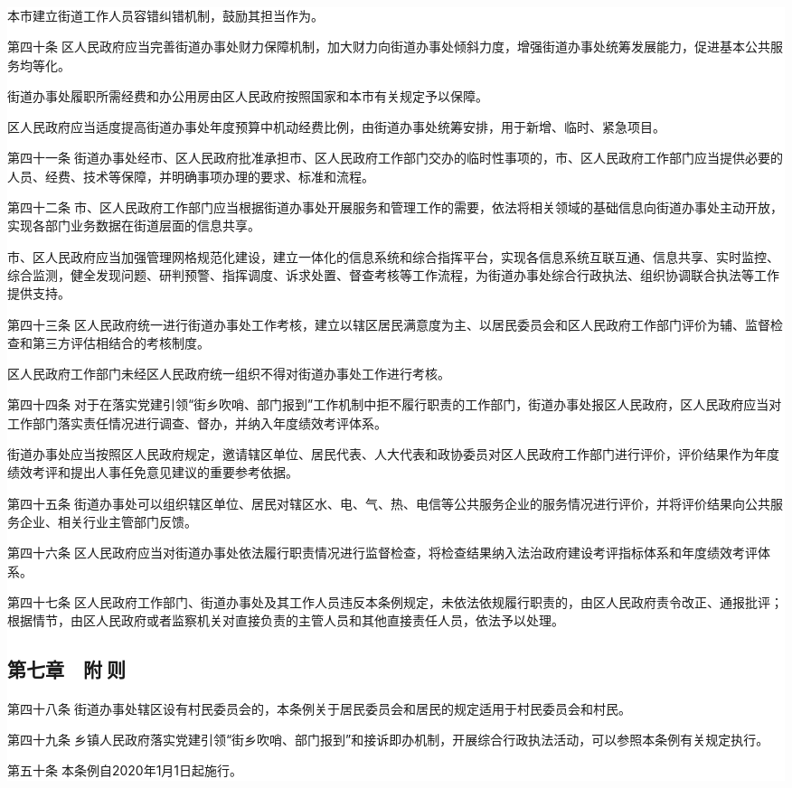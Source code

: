 本市建立街道工作人员容错纠错机制，鼓励其担当作为。

第四十条 区人民政府应当完善街道办事处财力保障机制，加大财力向街道办事处倾斜力度，增强街道办事处统筹发展能力，促进基本公共服务均等化。

街道办事处履职所需经费和办公用房由区人民政府按照国家和本市有关规定予以保障。

区人民政府应当适度提高街道办事处年度预算中机动经费比例，由街道办事处统筹安排，用于新增、临时、紧急项目。

第四十一条 街道办事处经市、区人民政府批准承担市、区人民政府工作部门交办的临时性事项的，市、区人民政府工作部门应当提供必要的人员、经费、技术等保障，并明确事项办理的要求、标准和流程。

第四十二条 市、区人民政府工作部门应当根据街道办事处开展服务和管理工作的需要，依法将相关领域的基础信息向街道办事处主动开放，实现各部门业务数据在街道层面的信息共享。

市、区人民政府应当加强管理网格规范化建设，建立一体化的信息系统和综合指挥平台，实现各信息系统互联互通、信息共享、实时监控、综合监测，健全发现问题、研判预警、指挥调度、诉求处置、督查考核等工作流程，为街道办事处综合行政执法、组织协调联合执法等工作提供支持。

第四十三条 区人民政府统一进行街道办事处工作考核，建立以辖区居民满意度为主、以居民委员会和区人民政府工作部门评价为辅、监督检查和第三方评估相结合的考核制度。

区人民政府工作部门未经区人民政府统一组织不得对街道办事处工作进行考核。

第四十四条 对于在落实党建引领“街乡吹哨、部门报到”工作机制中拒不履行职责的工作部门，街道办事处报区人民政府，区人民政府应当对工作部门落实责任情况进行调查、督办，并纳入年度绩效考评体系。

街道办事处应当按照区人民政府规定，邀请辖区单位、居民代表、人大代表和政协委员对区人民政府工作部门进行评价，评价结果作为年度绩效考评和提出人事任免意见建议的重要参考依据。

第四十五条 街道办事处可以组织辖区单位、居民对辖区水、电、气、热、电信等公共服务企业的服务情况进行评价，并将评价结果向公共服务企业、相关行业主管部门反馈。

第四十六条 区人民政府应当对街道办事处依法履行职责情况进行监督检查，将检查结果纳入法治政府建设考评指标体系和年度绩效考评体系。

第四十七条 区人民政府工作部门、街道办事处及其工作人员违反本条例规定，未依法依规履行职责的，由区人民政府责令改正、通报批评；根据情节，由区人民政府或者监察机关对直接负责的主管人员和其他直接责任人员，依法予以处理。

## 第七章　附    则

第四十八条 街道办事处辖区设有村民委员会的，本条例关于居民委员会和居民的规定适用于村民委员会和村民。

第四十九条 乡镇人民政府落实党建引领“街乡吹哨、部门报到”和接诉即办机制，开展综合行政执法活动，可以参照本条例有关规定执行。

第五十条 本条例自2020年1月1日起施行。